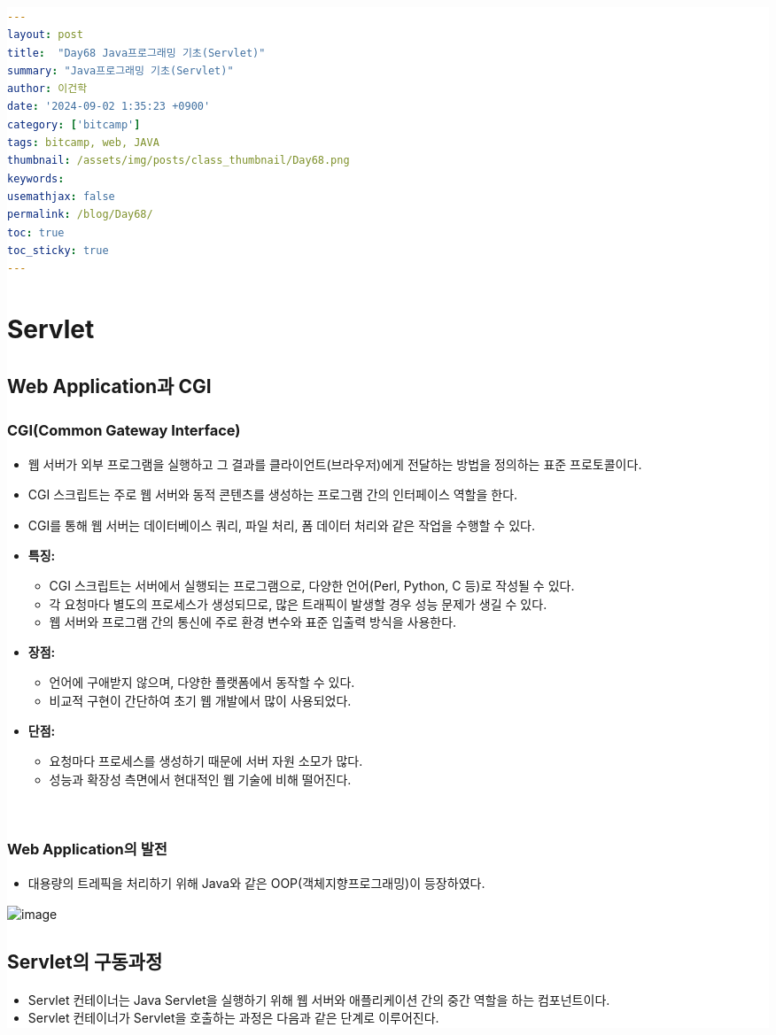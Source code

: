 ```yaml
---
layout: post
title:  "Day68 Java프로그래밍 기초(Servlet)"
summary: "Java프로그래밍 기초(Servlet)"
author: 이건학
date: '2024-09-02 1:35:23 +0900'
category: ['bitcamp']
tags: bitcamp, web, JAVA
thumbnail: /assets/img/posts/class_thumbnail/Day68.png
keywords: 
usemathjax: false
permalink: /blog/Day68/
toc: true
toc_sticky: true
---
```


# Servlet
## Web Application과 CGI
### CGI(Common Gateway Interface)
- 웹 서버가 외부 프로그램을 실행하고 그 결과를 클라이언트(브라우저)에게 전달하는 방법을 정의하는 표준 프로토콜이다.
- CGI 스크립트는 주로 웹 서버와 동적 콘텐츠를 생성하는 프로그램 간의 인터페이스 역할을 한다.
- CGI를 통해 웹 서버는 데이터베이스 쿼리, 파일 처리, 폼 데이터 처리와 같은 작업을 수행할 수 있다.

- **특징:**
  - CGI 스크립트는 서버에서 실행되는 프로그램으로, 다양한 언어(Perl, Python, C 등)로 작성될 수 있다.
  - 각 요청마다 별도의 프로세스가 생성되므로, 많은 트래픽이 발생할 경우 성능 문제가 생길 수 있다.
  - 웹 서버와 프로그램 간의 통신에 주로 환경 변수와 표준 입출력 방식을 사용한다.

- **장점:**
  - 언어에 구애받지 않으며, 다양한 플랫폼에서 동작할 수 있다.
  - 비교적 구현이 간단하여 초기 웹 개발에서 많이 사용되었다.

- **단점:**
  - 요청마다 프로세스를 생성하기 때문에 서버 자원 소모가 많다.
  - 성능과 확장성 측면에서 현대적인 웹 기술에 비해 떨어진다.
<br>

### Web Application의 발전
- 대용량의 트레픽을 처리하기 위해 Java와 같은 OOP(객체지향프로그래밍)이 등장하였다.

![image](https://github.com/user-attachments/assets/e953bbc2-4f3c-49ce-9bb1-33d234e47f54)
<br>

## Servlet의 구동과정
- Servlet 컨테이너는 Java Servlet을 실행하기 위해 웹 서버와 애플리케이션 간의 중간 역할을 하는 컴포넌트이다.
- Servlet 컨테이너가 Servlet을 호출하는 과정은 다음과 같은 단계로 이루어진다.
